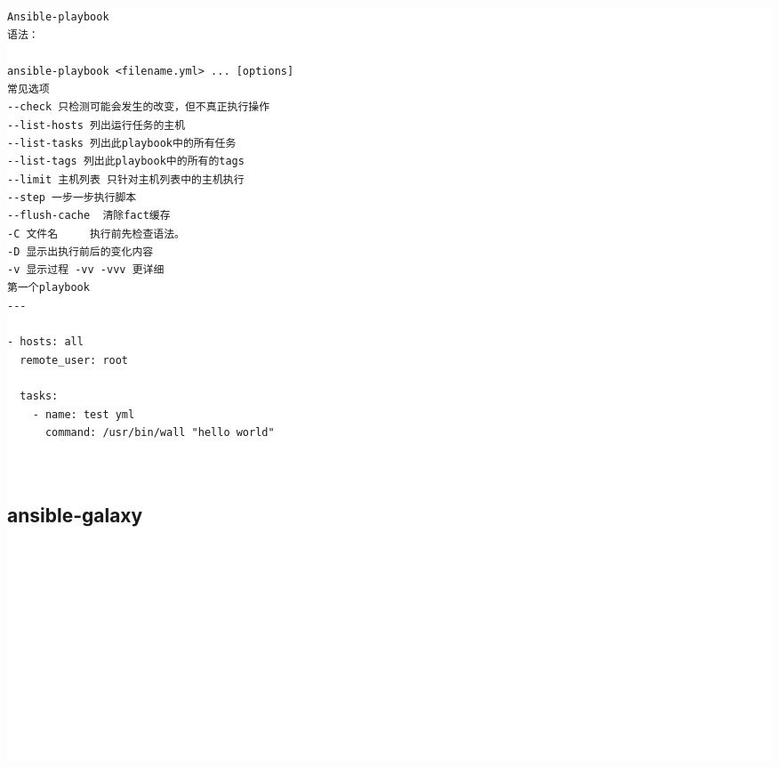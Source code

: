 ```
Ansible-playbook
语法：

ansible-playbook <filename.yml> ... [options]
常见选项
--check 只检测可能会发生的改变，但不真正执行操作
--list-hosts 列出运行任务的主机
--list-tasks 列出此playbook中的所有任务
--list-tags 列出此playbook中的所有的tags
--limit 主机列表 只针对主机列表中的主机执行
--step 一步一步执行脚本
--flush-cache  清除fact缓存
-C 文件名     执行前先检查语法。
-D 显示出执行前后的变化内容
-v 显示过程 -vv -vvv 更详细
第一个playbook
---

- hosts: all
  remote_user: root

  tasks:
    - name: test yml
      command: /usr/bin/wall "hello world"



```


## ansible-galaxy

```




```


##

```




```


##

```




```
